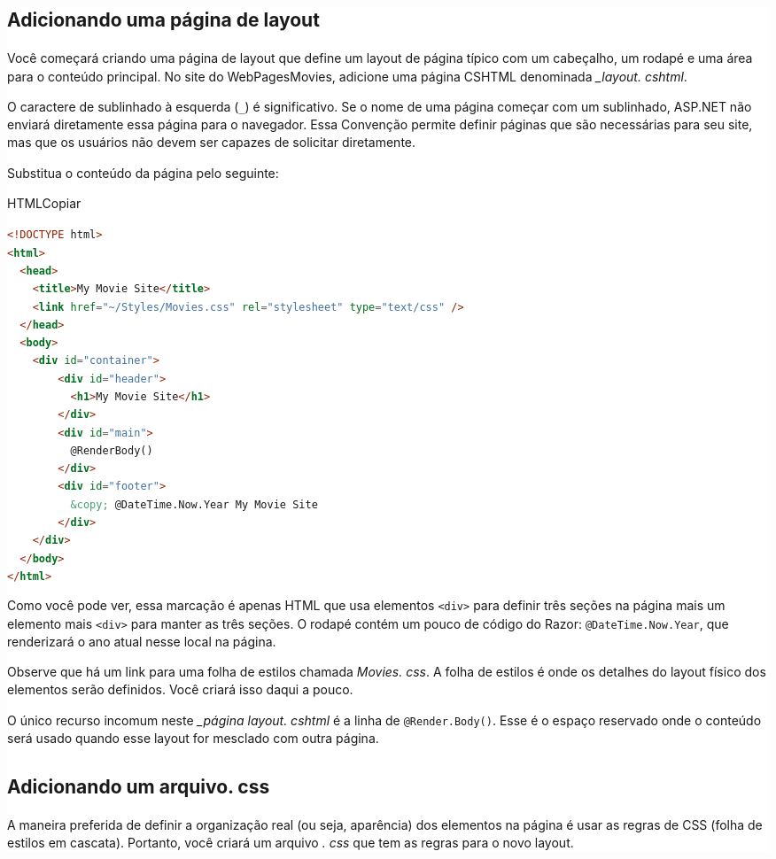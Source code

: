 ## Adicionando uma página de layout

Você começará criando uma página de layout que define um layout de página típico com um cabeçalho, um rodapé e uma área para o conteúdo principal. No site do WebPagesMovies, adicione uma página CSHTML denominada *_layout. cshtml*.

O caractere de sublinhado à esquerda (`_`) é significativo. Se o nome de uma página começar com um sublinhado, ASP.NET não enviará diretamente essa página para o navegador. Essa Convenção permite definir páginas que são necessárias para seu site, mas que os usuários não devem ser capazes de solicitar diretamente.

Substitua o conteúdo da página pelo seguinte:

HTMLCopiar

```html
<!DOCTYPE html>
<html>
  <head>
    <title>My Movie Site</title>
    <link href="~/Styles/Movies.css" rel="stylesheet" type="text/css" />
  </head>
  <body>
    <div id="container">
        <div id="header">
          <h1>My Movie Site</h1>
        </div>
        <div id="main">
          @RenderBody()
        </div>
        <div id="footer">
          &copy; @DateTime.Now.Year My Movie Site
        </div>
    </div>
  </body>
</html>
```

Como você pode ver, essa marcação é apenas HTML que usa elementos `<div>` para definir três seções na página mais um elemento mais `<div>` para manter as três seções. O rodapé contém um pouco de código do Razor: `@DateTime.Now.Year`, que renderizará o ano atual nesse local na página.

Observe que há um link para uma folha de estilos chamada *Movies. css*. A folha de estilos é onde os detalhes do layout físico dos elementos serão definidos. Você criará isso daqui a pouco.

O único recurso incomum neste *_página layout. cshtml* é a linha de `@Render.Body()`. Esse é o espaço reservado onde o conteúdo será usado quando esse layout for mesclado com outra página.

## Adicionando um arquivo. css

A maneira preferida de definir a organização real (ou seja, aparência) dos elementos na página é usar as regras de CSS (folha de estilos em cascata). Portanto, você criará um arquivo *. css* que tem as regras para o novo layout.
